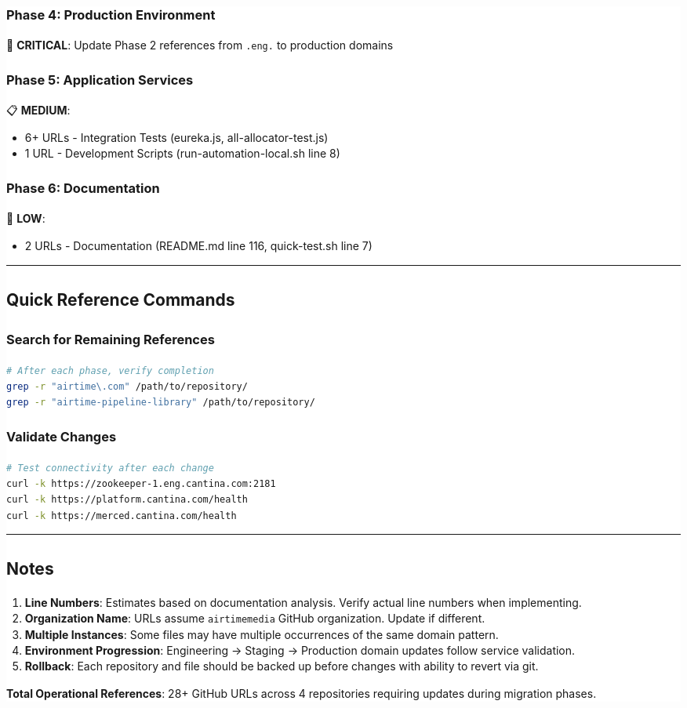 ### Phase 4: Production Environment
🚨 **CRITICAL**: Update Phase 2 references from `.eng.` to production domains

### Phase 5: Application Services
📋 **MEDIUM**: 
- 6+ URLs - Integration Tests (eureka.js, all-allocator-test.js)
- 1 URL - Development Scripts (run-automation-local.sh line 8)

### Phase 6: Documentation
📝 **LOW**: 
- 2 URLs - Documentation (README.md line 116, quick-test.sh line 7)

---

## Quick Reference Commands

### Search for Remaining References
```bash
# After each phase, verify completion
grep -r "airtime\.com" /path/to/repository/
grep -r "airtime-pipeline-library" /path/to/repository/
```

### Validate Changes
```bash
# Test connectivity after each change
curl -k https://zookeeper-1.eng.cantina.com:2181
curl -k https://platform.cantina.com/health
curl -k https://merced.cantina.com/health
```

---

## Notes

1. **Line Numbers**: Estimates based on documentation analysis. Verify actual line numbers when implementing.
2. **Organization Name**: URLs assume `airtimemedia` GitHub organization. Update if different.
3. **Multiple Instances**: Some files may have multiple occurrences of the same domain pattern.
4. **Environment Progression**: Engineering → Staging → Production domain updates follow service validation.
5. **Rollback**: Each repository and file should be backed up before changes with ability to revert via git.

**Total Operational References**: 28+ GitHub URLs across 4 repositories requiring updates during migration phases.